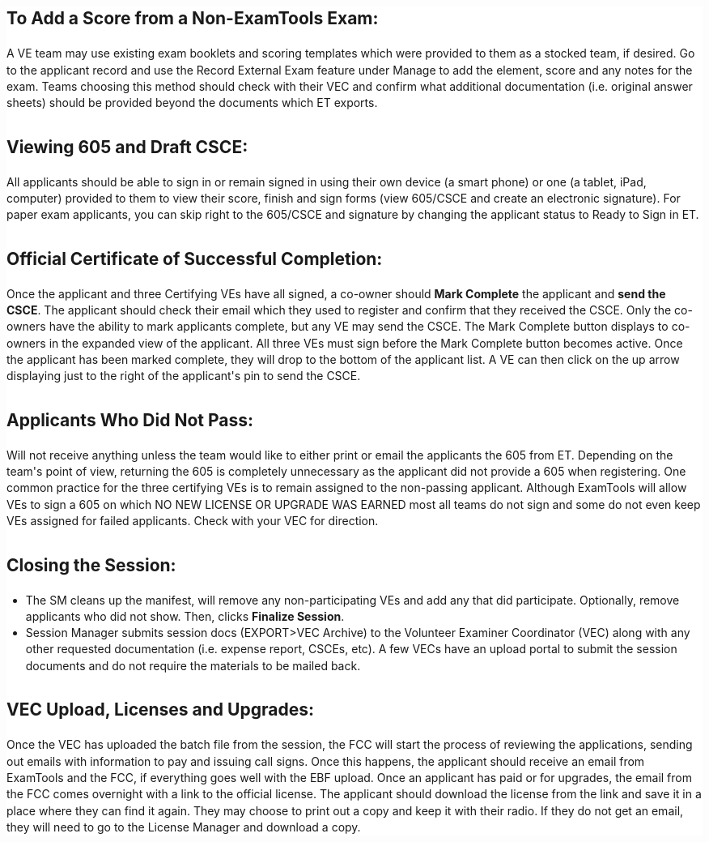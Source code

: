 ## To Add a Score from a Non-ExamTools Exam:

A VE team may use existing exam booklets and scoring templates which were provided to them as a stocked team, if desired.  Go to the applicant record and use the Record External Exam feature under Manage to add the element, score and any notes for the exam.  Teams choosing this method should check with their VEC and confirm what additional documentation (i.e. original answer sheets) should be provided beyond the documents which ET exports.

## Viewing 605 and Draft CSCE:

All applicants should be able to sign in or remain signed in using their own device (a smart phone) or one (a tablet, iPad, computer) provided to them to view their score, finish and sign forms (view 605/CSCE and create an electronic signature). For paper exam applicants, you can skip right to the 605/CSCE and signature by changing the applicant status to Ready to Sign in ET.

## Official Certificate of Successful Completion:

Once the applicant and three Certifying VEs have all signed, a co-owner should **Mark Complete** the applicant and **send the CSCE**. The applicant should check their email which they used to register and confirm that they received the CSCE. Only the co-owners have the ability to mark applicants complete, but any VE may send the CSCE.  The Mark Complete button displays to co-owners in the expanded view of the applicant.  All three VEs must sign before the Mark Complete button becomes active.  Once the applicant has been marked complete, they will drop to the bottom of the applicant list. A VE can then click on the up arrow displaying just to the right of the applicant's pin to send the CSCE.

## Applicants Who Did Not Pass:

Will not receive anything unless the team would like to either print or email the applicants the 605 from ET. Depending on the team's point of view, returning the 605 is completely unnecessary as the applicant did not provide a 605 when registering. One common practice for the three certifying VEs is to remain assigned to the non-passing applicant. Although ExamTools will allow VEs to sign a 605 on which NO NEW LICENSE OR UPGRADE WAS EARNED most all teams do not sign and some do not even keep VEs assigned for failed applicants. Check with your VEC for direction.

## Closing the Session:

* The SM cleans up the manifest, will remove any non-participating VEs and add any that did participate. Optionally, remove applicants who did not show. Then, clicks **Finalize Session**.
* Session Manager submits session docs (EXPORT>VEC Archive) to the Volunteer Examiner Coordinator (VEC) along with any other requested documentation (i.e. expense report, CSCEs, etc). A few VECs have an upload portal to submit the session documents and do not require the materials to be mailed back.

## VEC Upload, Licenses and Upgrades:

Once the VEC has uploaded the batch file from the session, the FCC will start the process of reviewing the applications, sending out emails with information to pay and issuing call signs. Once this happens, the applicant should receive an email from ExamTools and the FCC, if everything goes well with the EBF upload. Once an applicant has paid or for upgrades, the email from the FCC comes overnight with a link to the official license. The applicant should download the license from the link and save it in a place where they can find it again. They may choose to print out a copy and keep it with their radio.  If they do not get an email, they will need to go to the License Manager and download a copy.
